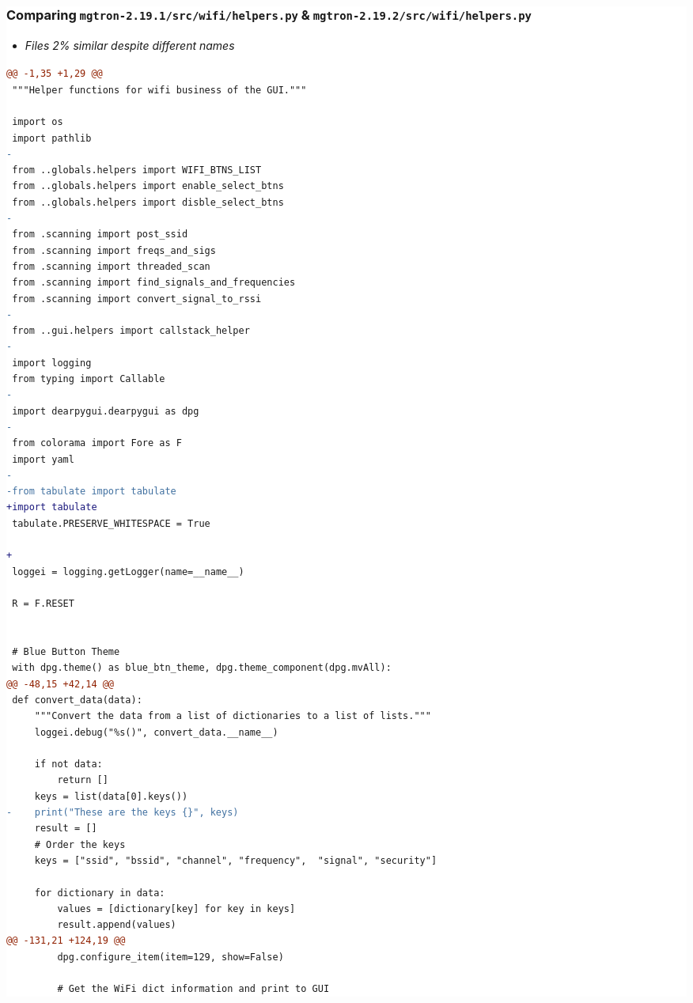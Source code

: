 ### Comparing `mgtron-2.19.1/src/wifi/helpers.py` & `mgtron-2.19.2/src/wifi/helpers.py`

 * *Files 2% similar despite different names*

```diff
@@ -1,35 +1,29 @@
 """Helper functions for wifi business of the GUI."""
 
 import os
 import pathlib
-
 from ..globals.helpers import WIFI_BTNS_LIST
 from ..globals.helpers import enable_select_btns
 from ..globals.helpers import disble_select_btns
-
 from .scanning import post_ssid
 from .scanning import freqs_and_sigs
 from .scanning import threaded_scan
 from .scanning import find_signals_and_frequencies
 from .scanning import convert_signal_to_rssi
-
 from ..gui.helpers import callstack_helper
-
 import logging
 from typing import Callable
-
 import dearpygui.dearpygui as dpg
-
 from colorama import Fore as F
 import yaml
-
-from tabulate import tabulate
+import tabulate
 tabulate.PRESERVE_WHITESPACE = True
 
+
 loggei = logging.getLogger(name=__name__)
 
 R = F.RESET
 
 
 # Blue Button Theme
 with dpg.theme() as blue_btn_theme, dpg.theme_component(dpg.mvAll):
@@ -48,15 +42,14 @@
 def convert_data(data):
     """Convert the data from a list of dictionaries to a list of lists."""
     loggei.debug("%s()", convert_data.__name__)
 
     if not data:
         return []
     keys = list(data[0].keys())
-    print("These are the keys {}", keys)
     result = []
     # Order the keys
     keys = ["ssid", "bssid", "channel", "frequency",  "signal", "security"]
 
     for dictionary in data:
         values = [dictionary[key] for key in keys]
         result.append(values)
@@ -131,21 +124,19 @@
         dpg.configure_item(item=129, show=False)
 
         # Get the WiFi dict information and print to GUI
```